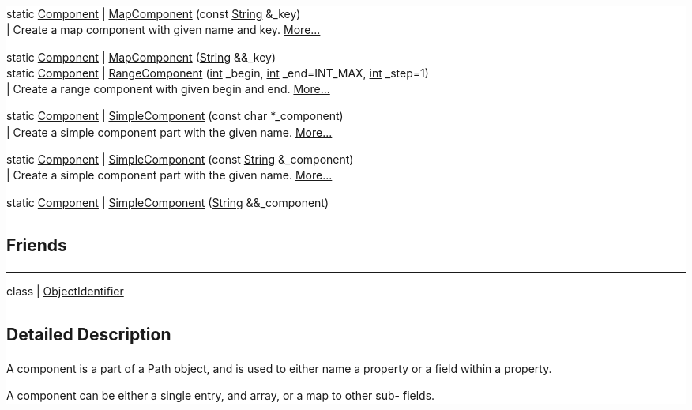 static [Component](../../db/d9f/classApp_1_1ObjectIdentifier_1_1Component.html) | [MapComponent](../../db/d9f/classApp_1_1ObjectIdentifier_1_1Component.html#a542736c807e83fd82a2ad0e3bf266d52) (const [String](../../dd/d98/classApp_1_1ObjectIdentifier_1_1String.html) &_key)  
| Create a map component with given name and key.
[More...](../../db/d9f/classApp_1_1ObjectIdentifier_1_1Component.html#a542736c807e83fd82a2ad0e3bf266d52)  
  
static [Component](../../db/d9f/classApp_1_1ObjectIdentifier_1_1Component.html) | [MapComponent](../../db/d9f/classApp_1_1ObjectIdentifier_1_1Component.html#acceec2bae5724de3e15000d1747fe0e6) ([String](../../dd/d98/classApp_1_1ObjectIdentifier_1_1String.html) &&_key)  
static [Component](../../db/d9f/classApp_1_1ObjectIdentifier_1_1Component.html) | [RangeComponent](../../db/d9f/classApp_1_1ObjectIdentifier_1_1Component.html#a387d322ecb13eaf282245ba4fca56da4) ([int](../../d1/da0/classint.html) _begin, [int](../../d1/da0/classint.html) _end=INT_MAX, [int](../../d1/da0/classint.html) _step=1)  
| Create a range component with given begin and end.
[More...](../../db/d9f/classApp_1_1ObjectIdentifier_1_1Component.html#a387d322ecb13eaf282245ba4fca56da4)  
  
static [Component](../../db/d9f/classApp_1_1ObjectIdentifier_1_1Component.html) | [SimpleComponent](../../db/d9f/classApp_1_1ObjectIdentifier_1_1Component.html#a312dfad6111eb04b0341ab5055f9bc44) (const char *_component)  
| Create a simple component part with the given name.
[More...](../../db/d9f/classApp_1_1ObjectIdentifier_1_1Component.html#a312dfad6111eb04b0341ab5055f9bc44)  
  
static [Component](../../db/d9f/classApp_1_1ObjectIdentifier_1_1Component.html) | [SimpleComponent](../../db/d9f/classApp_1_1ObjectIdentifier_1_1Component.html#a38b1f099685bbe44cd286c793badfa8d) (const [String](../../dd/d98/classApp_1_1ObjectIdentifier_1_1String.html) &_component)  
| Create a simple component part with the given name.
[More...](../../db/d9f/classApp_1_1ObjectIdentifier_1_1Component.html#a38b1f099685bbe44cd286c793badfa8d)  
  
static [Component](../../db/d9f/classApp_1_1ObjectIdentifier_1_1Component.html) | [SimpleComponent](../../db/d9f/classApp_1_1ObjectIdentifier_1_1Component.html#a7d80f658926d2e4b5dba9f35de242b75) ([String](../../dd/d98/classApp_1_1ObjectIdentifier_1_1String.html) &&_component)  
  
##  Friends  
  
---  
class | [ObjectIdentifier](../../db/d9f/classApp_1_1ObjectIdentifier_1_1Component.html#a33910ad2ce88bf67e7e0e97f08c9d5d2)  
  
## Detailed Description

A component is a part of a [Path](../../da/d2a/classApp_1_1Path.html "Base
class of all geometric document objects.") object, and is used to either name
a property or a field within a property.

A component can be either a single entry, and array, or a map to other sub-
fields.
